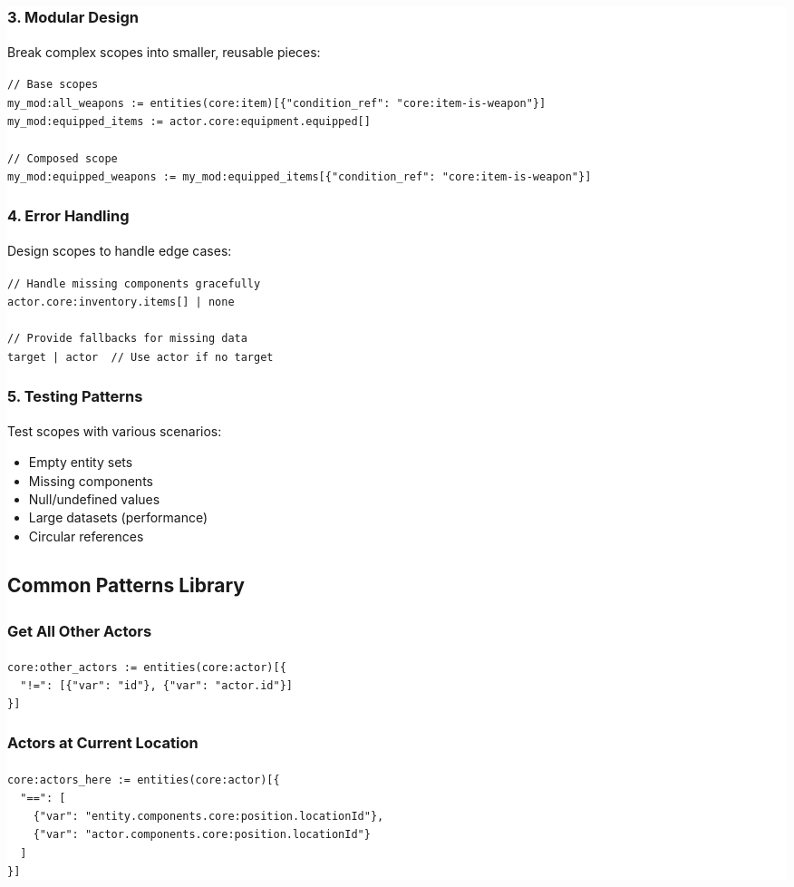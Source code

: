 ### 3. Modular Design

Break complex scopes into smaller, reusable pieces:

```
// Base scopes
my_mod:all_weapons := entities(core:item)[{"condition_ref": "core:item-is-weapon"}]
my_mod:equipped_items := actor.core:equipment.equipped[]

// Composed scope
my_mod:equipped_weapons := my_mod:equipped_items[{"condition_ref": "core:item-is-weapon"}]
```

### 4. Error Handling

Design scopes to handle edge cases:

```
// Handle missing components gracefully
actor.core:inventory.items[] | none

// Provide fallbacks for missing data
target | actor  // Use actor if no target
```

### 5. Testing Patterns

Test scopes with various scenarios:

- Empty entity sets
- Missing components
- Null/undefined values
- Large datasets (performance)
- Circular references

## Common Patterns Library

### Get All Other Actors

```
core:other_actors := entities(core:actor)[{
  "!=": [{"var": "id"}, {"var": "actor.id"}]
}]
```

### Actors at Current Location

```
core:actors_here := entities(core:actor)[{
  "==": [
    {"var": "entity.components.core:position.locationId"},
    {"var": "actor.components.core:position.locationId"}
  ]
}]
```
